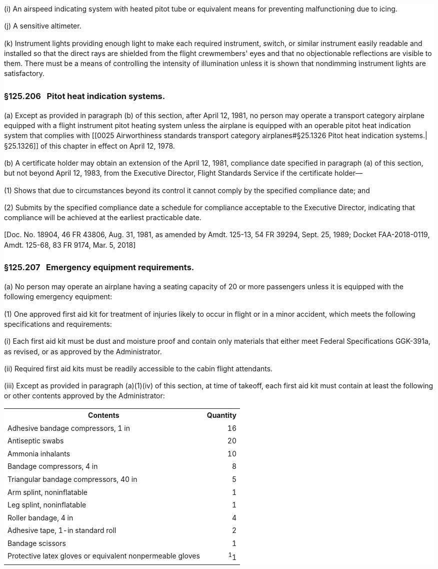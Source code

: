\(i\) An airspeed indicating system with heated pitot tube or equivalent means for preventing malfunctioning due to icing.

\(j\) A sensitive altimeter.

\(k\) Instrument lights providing enough light to make each required instrument, switch, or similar instrument easily readable and installed so that the direct rays are shielded from the flight crewmembers' eyes and that no objectionable reflections are visible to them. There must be a means of controlling the intensity of illumination unless it is shown that nondimming instrument lights are satisfactory.

### §125.206   Pitot heat indication systems.

\(a\) Except as provided in paragraph (b) of this section, after April 12, 1981, no person may operate a transport category airplane equipped with a flight instrument pitot heating system unless the airplane is equipped with an operable pitot heat indication system that complies with [[0025 Airworthiness standards  transport category airplanes#§25.1326   Pitot heat indication systems.|§25.1326]] of this chapter in effect on April 12, 1978.

\(b\) A certificate holder may obtain an extension of the April 12, 1981, compliance date specified in paragraph (a) of this section, but not beyond April 12, 1983, from the Executive Director, Flight Standards Service if the certificate holder—

\(1\) Shows that due to circumstances beyond its control it cannot comply by the specified compliance date; and

\(2\) Submits by the specified compliance date a schedule for compliance acceptable to the Executive Director, indicating that compliance will be achieved at the earliest practicable date.

\[Doc. No. 18904, 46 FR 43806, Aug. 31, 1981, as amended by Amdt. 125-13, 54 FR 39294, Sept. 25, 1989; Docket FAA-2018-0119, Amdt. 125-68, 83 FR 9174, Mar. 5, 2018\]

### §125.207   Emergency equipment requirements.

\(a\) No person may operate an airplane having a seating capacity of 20 or more passengers unless it is equipped with the following emergency equipment:

\(1\) One approved first aid kit for treatment of injuries likely to occur in flight or in a minor accident, which meets the following specifications and requirements:

\(i\) Each first aid kit must be dust and moisture proof and contain only materials that either meet Federal Specifications GGK-391a, as revised, or as approved by the Administrator.

\(ii\) Required first aid kits must be readily accessible to the cabin flight attendants.

\(iii\) Except as provided in paragraph (a)(1)(iv) of this section, at time of takeoff, each first aid kit must contain at least the following or other contents approved by the Administrator:

<div>

<div>

<table data-border="1" data-cellpadding="1" data-cellspacing="1" data-frame="void" width="100%"><tbody><tr class="header"><th scope="col">Contents</th><th scope="col">Quantity</th></tr><tr class="odd"><td style="text-align: left;" scope="row">Adhesive bandage compressors, 1 in</td><td style="text-align: right;">16</td></tr><tr class="even"><td style="text-align: left;" scope="row">Antiseptic swabs</td><td style="text-align: right;">20</td></tr><tr class="odd"><td style="text-align: left;" scope="row">Ammonia inhalants</td><td style="text-align: right;">10</td></tr><tr class="even"><td style="text-align: left;" scope="row">Bandage compressors, 4 in</td><td style="text-align: right;">8</td></tr><tr class="odd"><td style="text-align: left;" scope="row">Triangular bandage compressors, 40 in</td><td style="text-align: right;">5</td></tr><tr class="even"><td style="text-align: left;" scope="row">Arm splint, noninflatable</td><td style="text-align: right;">1</td></tr><tr class="odd"><td style="text-align: left;" scope="row">Leg splint, noninflatable</td><td style="text-align: right;">1</td></tr><tr class="even"><td style="text-align: left;" scope="row">Roller bandage, 4 in</td><td style="text-align: right;">4</td></tr><tr class="odd"><td style="text-align: left;" scope="row">Adhesive tape, 1-in standard roll</td><td style="text-align: right;">2</td></tr><tr class="even"><td style="text-align: left;" scope="row">Bandage scissors</td><td style="text-align: right;">1</td></tr><tr class="odd"><td style="text-align: left;" scope="row">Protective latex gloves or equivalent nonpermeable gloves</td><td style="text-align: right;"><sup>1</sup>1</td></tr></tbody></table>
